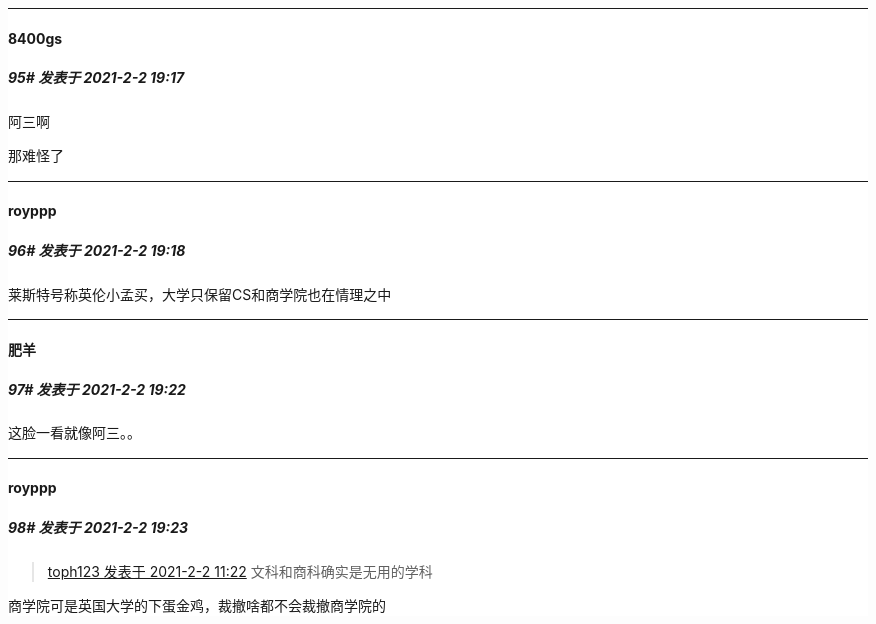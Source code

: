 





*****

####  8400gs  
##### 95#       发表于 2021-2-2 19:17




阿三啊


那难怪了







*****

####  royppp  
##### 96#       发表于 2021-2-2 19:18




莱斯特号称英伦小孟买，大学只保留CS和商学院也在情理之中







*****

####  肥羊  
##### 97#       发表于 2021-2-2 19:22




这脸一看就像阿三。。







*****

####  royppp  
##### 98#       发表于 2021-2-2 19:23



<blockquote><a href="httphttps://bbs.saraba1st.com/2b/forum.php?mod=redirect&amp;goto=findpost&amp;pid=50215135&amp;ptid=1985883" target="_blank">toph123 发表于 2021-2-2 11:22</a>
文科和商科确实是无用的学科</blockquote>
商学院可是英国大学的下蛋金鸡，裁撤啥都不会裁撤商学院的

